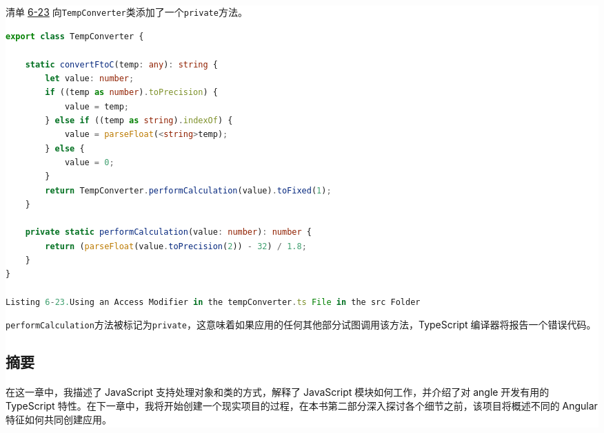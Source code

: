 清单 [6-23](#PC49) 向`TempConverter`类添加了一个`private`方法。

```ts
export class TempConverter {

    static convertFtoC(temp: any): string {
        let value: number;
        if ((temp as number).toPrecision) {
            value = temp;
        } else if ((temp as string).indexOf) {
            value = parseFloat(<string>temp);
        } else {
            value = 0;
        }
        return TempConverter.performCalculation(value).toFixed(1);
    }

    private static performCalculation(value: number): number {
        return (parseFloat(value.toPrecision(2)) - 32) / 1.8;
    }
}

Listing 6-23.Using an Access Modifier in the tempConverter.ts File in the src Folder

```

`performCalculation`方法被标记为`private`，这意味着如果应用的任何其他部分试图调用该方法，TypeScript 编译器将报告一个错误代码。

## 摘要

在这一章中，我描述了 JavaScript 支持处理对象和类的方式，解释了 JavaScript 模块如何工作，并介绍了对 angle 开发有用的 TypeScript 特性。在下一章中，我将开始创建一个现实项目的过程，在本书第二部分深入探讨各个细节之前，该项目将概述不同的 Angular 特征如何共同创建应用。